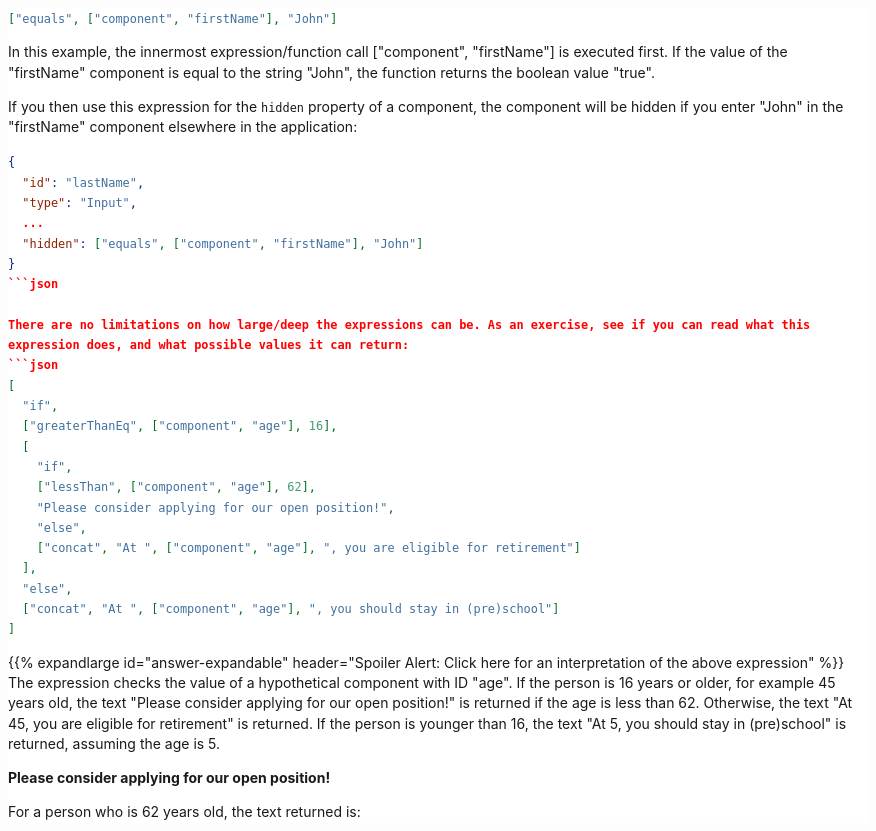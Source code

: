 ```json
["equals", ["component", "firstName"], "John"]
```

In this example, the innermost expression/function call ["component", "firstName"] is executed first. If the value of 
the "firstName" component is equal to the string "John", the function returns the boolean value "true".

If you then use this expression for the `hidden` property of a component, the component will be hidden if you enter "John"
in the "firstName" component elsewhere in the application:

```json
{
  "id": "lastName",
  "type": "Input",
  ...
  "hidden": ["equals", ["component", "firstName"], "John"]
}
```json

There are no limitations on how large/deep the expressions can be. As an exercise, see if you can read what this 
expression does, and what possible values it can return:
```json
[
  "if",
  ["greaterThanEq", ["component", "age"], 16],
  [
    "if",
    ["lessThan", ["component", "age"], 62],
    "Please consider applying for our open position!",
    "else",
    ["concat", "At ", ["component", "age"], ", you are eligible for retirement"]
  ],
  "else",
  ["concat", "At ", ["component", "age"], ", you should stay in (pre)school"]
]
```

{{% expandlarge id="answer-expandable" header="Spoiler Alert: Click here for an interpretation of the above expression" %}}
The expression checks the value of a hypothetical component with ID "age". If the person is 16 years
or older, for example 45 years old, the text "Please consider applying for our open position!" is returned if the age is 
less than 62. Otherwise, the text "At 45, you are eligible for retirement" is returned. If the person is younger than 
16, the text "At 5, you should stay in (pre)school" is returned, assuming the age is 5.

**Please consider applying for our open position!**

For a person who is 62 years old, the text returned is:
